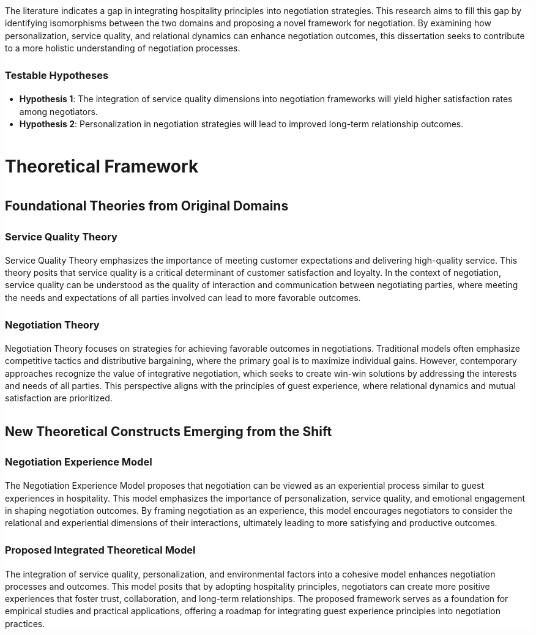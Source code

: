 The literature indicates a gap in integrating hospitality principles into negotiation strategies. This research aims to fill this gap by identifying isomorphisms between the two domains and proposing a novel framework for negotiation. By examining how personalization, service quality, and relational dynamics can enhance negotiation outcomes, this dissertation seeks to contribute to a more holistic understanding of negotiation processes.

### Testable Hypotheses
- **Hypothesis 1**: The integration of service quality dimensions into negotiation frameworks will yield higher satisfaction rates among negotiators.
- **Hypothesis 2**: Personalization in negotiation strategies will lead to improved long-term relationship outcomes.

# Theoretical Framework

## Foundational Theories from Original Domains

### Service Quality Theory 

Service Quality Theory emphasizes the importance of meeting customer expectations and delivering high-quality service. This theory posits that service quality is a critical determinant of customer satisfaction and loyalty. In the context of negotiation, service quality can be understood as the quality of interaction and communication between negotiating parties, where meeting the needs and expectations of all parties involved can lead to more favorable outcomes.

### Negotiation Theory 

Negotiation Theory focuses on strategies for achieving favorable outcomes in negotiations. Traditional models often emphasize competitive tactics and distributive bargaining, where the primary goal is to maximize individual gains. However, contemporary approaches recognize the value of integrative negotiation, which seeks to create win-win solutions by addressing the interests and needs of all parties. This perspective aligns with the principles of guest experience, where relational dynamics and mutual satisfaction are prioritized.

## New Theoretical Constructs Emerging from the Shift

### Negotiation Experience Model 

The Negotiation Experience Model proposes that negotiation can be viewed as an experiential process similar to guest experiences in hospitality. This model emphasizes the importance of personalization, service quality, and emotional engagement in shaping negotiation outcomes. By framing negotiation as an experience, this model encourages negotiators to consider the relational and experiential dimensions of their interactions, ultimately leading to more satisfying and productive outcomes.

### Proposed Integrated Theoretical Model 

The integration of service quality, personalization, and environmental factors into a cohesive model enhances negotiation processes and outcomes. This model posits that by adopting hospitality principles, negotiators can create more positive experiences that foster trust, collaboration, and long-term relationships. The proposed framework serves as a foundation for empirical studies and practical applications, offering a roadmap for integrating guest experience principles into negotiation practices.
